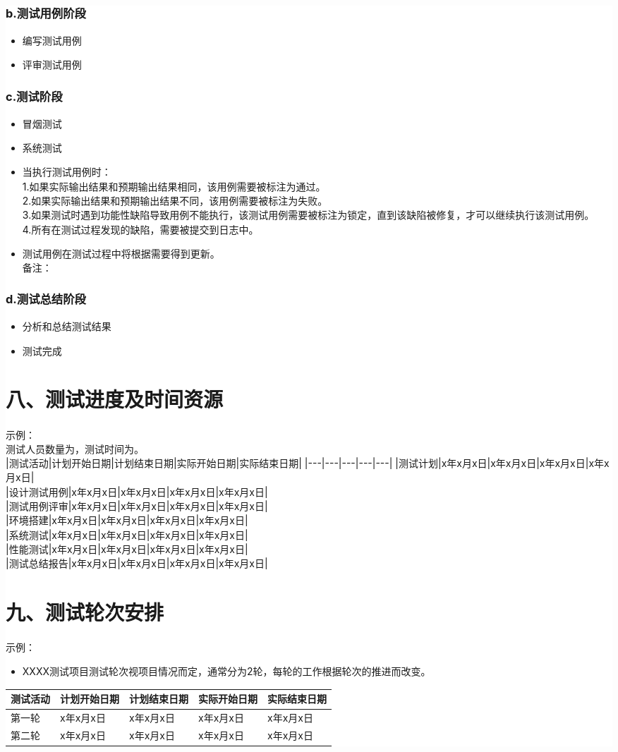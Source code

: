 ### b.测试用例阶段
- 编写测试用例

- 评审测试用例

### c.测试阶段
- 冒烟测试

- 系统测试

- 当执行测试用例时：    
1.如果实际输出结果和预期输出结果相同，该用例需要被标注为通过。  
2.如果实际输出结果和预期输出结果不同，该用例需要被标注为失败。   
3.如果测试时遇到功能性缺陷导致用例不能执行，该测试用例需要被标注为锁定，直到该缺陷被修复，才可以继续执行该测试用例。    
4.所有在测试过程发现的缺陷，需要被提交到日志中。    

- 测试用例在测试过程中将根据需要得到更新。    
备注：

### d.测试总结阶段
- 分析和总结测试结果

- 测试完成

# 八、测试进度及时间资源
示例：    
测试人员数量为，测试时间为。    
|测试活动|计划开始日期|计划结束日期|实际开始日期|实际结束日期|
|---|---|---|---|---|
|测试计划|x年x月x日|x年x月x日|x年x月x日|x年x月x日|	
|设计测试用例|x年x月x日|x年x月x日|x年x月x日|x年x月x日|		
|测试用例评审|x年x月x日|x年x月x日|x年x月x日|x年x月x日|			
|环境搭建|x年x月x日|x年x月x日|x年x月x日|x年x月x日|			
|系统测试|x年x月x日|x年x月x日|x年x月x日|x年x月x日|			
|性能测试|x年x月x日|x年x月x日|x年x月x日|x年x月x日|		
|测试总结报告|x年x月x日|x年x月x日|x年x月x日|x年x月x日|			

# 九、测试轮次安排
示例：    
- XXXX测试项目测试轮次视项目情况而定，通常分为2轮，每轮的工作根据轮次的推进而改变。

|测试活动|计划开始日期|计划结束日期|实际开始日期|实际结束日期|
|---|---|---|---|---|
|第一轮|x年x月x日|x年x月x日|x年x月x日|x年x月x日|	
|第二轮|x年x月x日|x年x月x日|x年x月x日|x年x月x日|	
	